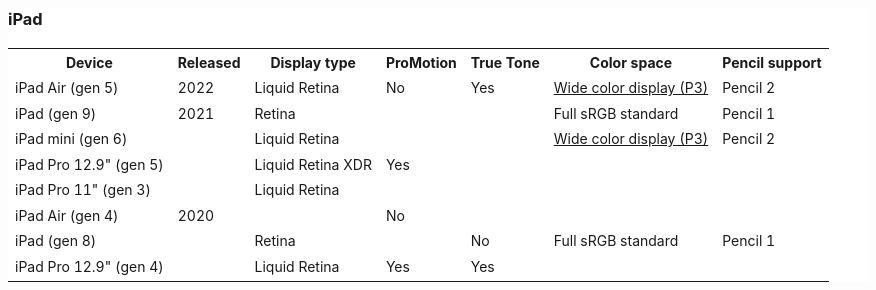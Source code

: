 ### iPad

<table class="full-width">
  <tr>
    <th>Device</th>
    <th>Released</th>
    <th>Display type</th>
    <th>ProMotion</th>
    <th>True Tone</th>
    <th>Color space</th>
    <th>Pencil support</th>
  </tr>
  <tr>
    <td>iPad Air (gen 5)</td>
    <td>2022</td>
    <td>Liquid Retina</td>
    <td rowspan="3">No</td>
    <td rowspan="6" class="green">Yes</td>
    <td class="green"><a href="https://developer.apple.com/videos/play/wwdc2017/821/">Wide color display (P3)</a></td>
    <td class="green">Pencil 2</td>
  </tr>
  <tr>
    <td>iPad (gen 9)</td>
    <td rowspan="4">2021</td>
    <td>Retina</td>
    <td>Full sRGB standard</td>
    <td class="light-green">Pencil 1</td>
  </tr>
  <tr>
    <td>iPad mini (gen 6)</td>
    <td>Liquid Retina</td>
    <td rowspan="4" class="green"><a href="https://developer.apple.com/videos/play/wwdc2017/821/">Wide color display (P3)</a></td>
    <td rowspan="4" class="green">Pencil 2</td>
  </tr>
  <tr>
    <td>iPad Pro 12.9" (gen 5)</td>
    <td>Liquid Retina XDR</td>
    <td rowspan="2" class="green">Yes</td>
  </tr>
  <tr>
    <td>iPad Pro 11" (gen 3)</td>
    <td rowspan="2">Liquid Retina</td>
  </tr>
  <tr>
    <td>iPad Air (gen 4)</td>
    <td rowspan="4">2020</td>
    <td rowspan="2">No</td>
  </tr>
  <tr>
    <td>iPad (gen 8)</td>
    <td>Retina</td>
    <td>No</td>
    <td>Full sRGB standard</td>
    <td class="light-green">Pencil 1</td>
  </tr>
  <tr>
    <td>iPad Pro 12.9" (gen 4)</td>
    <td rowspan="2">Liquid Retina</td>
    <td rowspan="2" class="green">Yes</td>
    <td rowspan="2" class="green">Yes</td>